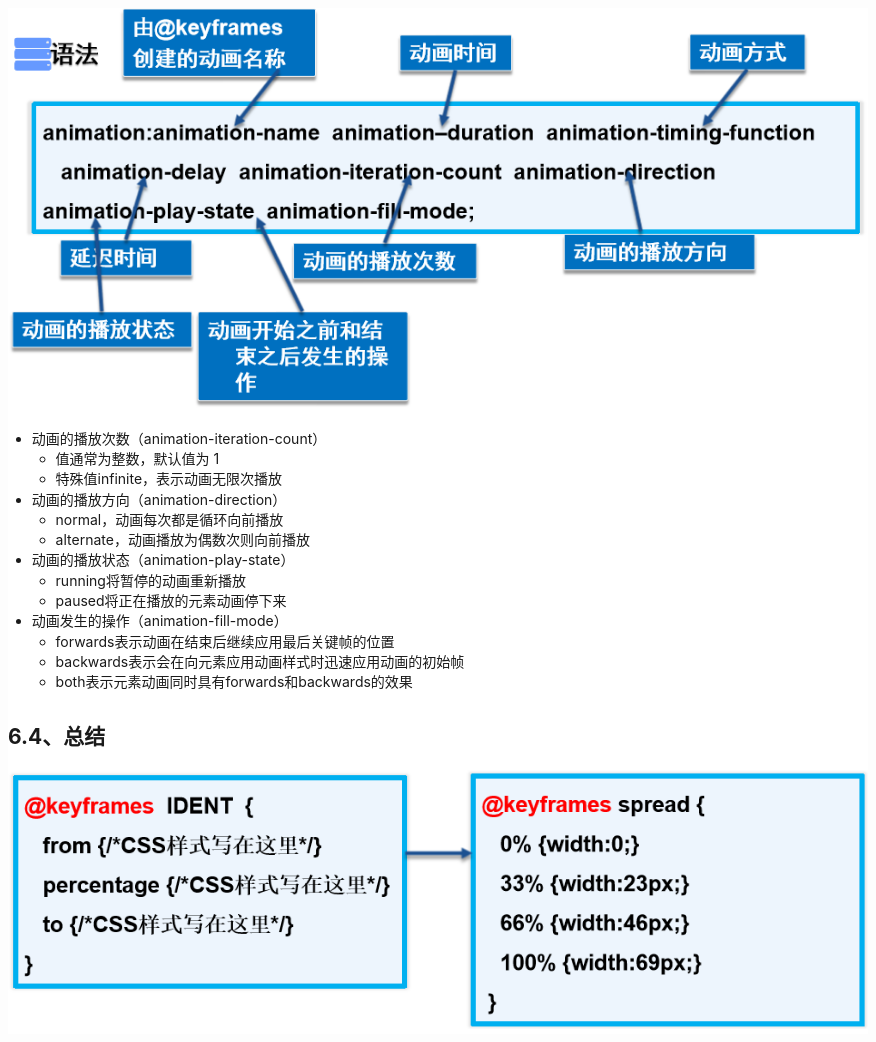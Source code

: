 ![img-98](https://github.com/Mcguffen/mcguffen.github.io/blob/myblog/source/_posts/docs/frontEnd/css/CSS3/img-98.png)

- 动画的播放次数（animation-iteration-count）
    - 值通常为整数，默认值为 1
    - 特殊值infinite，表示动画无限次播放
- 动画的播放方向（animation-direction）
    - normal，动画每次都是循环向前播放
    - alternate，动画播放为偶数次则向前播放
- 动画的播放状态（animation-play-state）
    - running将暂停的动画重新播放
    - paused将正在播放的元素动画停下来
- 动画发生的操作（animation-fill-mode）
    - forwards表示动画在结束后继续应用最后关键帧的位置
    - backwards表示会在向元素应用动画样式时迅速应用动画的初始帧
    - both表示元素动画同时具有forwards和backwards的效果

## 6.4、总结
![img-99](https://github.com/Mcguffen/mcguffen.github.io/blob/myblog/source/_posts/docs/frontEnd/css/CSS3/img-96.png)
